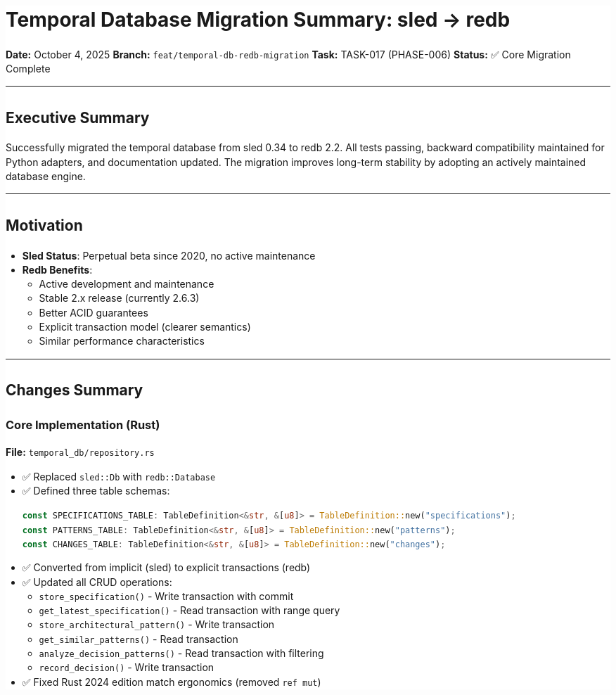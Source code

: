 # Temporal Database Migration Summary: sled → redb

**Date:** October 4, 2025
**Branch:** `feat/temporal-db-redb-migration`
**Task:** TASK-017 (PHASE-006)
**Status:** ✅ Core Migration Complete

---

## Executive Summary

Successfully migrated the temporal database from sled 0.34 to redb 2.2. All tests passing, backward compatibility maintained for Python adapters, and documentation updated. The migration improves long-term stability by adopting an actively maintained database engine.

---

## Motivation

- **Sled Status**: Perpetual beta since 2020, no active maintenance
- **Redb Benefits**:
  - Active development and maintenance
  - Stable 2.x release (currently 2.6.3)
  - Better ACID guarantees
  - Explicit transaction model (clearer semantics)
  - Similar performance characteristics

---

## Changes Summary

### Core Implementation (Rust)

**File:** `temporal_db/repository.rs`

- ✅ Replaced `sled::Db` with `redb::Database`
- ✅ Defined three table schemas:
  ```rust
  const SPECIFICATIONS_TABLE: TableDefinition<&str, &[u8]> = TableDefinition::new("specifications");
  const PATTERNS_TABLE: TableDefinition<&str, &[u8]> = TableDefinition::new("patterns");
  const CHANGES_TABLE: TableDefinition<&str, &[u8]> = TableDefinition::new("changes");
  ```
- ✅ Converted from implicit (sled) to explicit transactions (redb)
- ✅ Updated all CRUD operations:
  - `store_specification()` - Write transaction with commit
  - `get_latest_specification()` - Read transaction with range query
  - `store_architectural_pattern()` - Write transaction
  - `get_similar_patterns()` - Read transaction
  - `analyze_decision_patterns()` - Read transaction with filtering
  - `record_decision()` - Write transaction
- ✅ Fixed Rust 2024 edition match ergonomics (removed `ref mut`)
